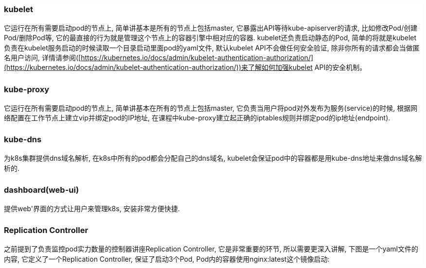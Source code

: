 ### kubelet

它运行在所有需要启动pod的节点上, 简单讲基本是所有的节点上包括master, 它暴露出API等待kube-apiserver的请求, 比如修改Pod/创建Pod/删除Pod等, 它的最直接的行为就是管理这个节点上的容器引擎中相对应的容器. kubelet还负责启动静态的Pod, 简单的将就是kubelet负责在kubelet服务启动的时候读取一个目录启动里面pod的yaml文件, 默认kubelet API不会做任何安全验证, 除非你所有的请求都会当做匿名用户访问, 详情请参阅([https://kubernetes.io/docs/admin/kubelet-authentication-authorization/](https://kubernetes.io/docs/admin/kubelet-authentication-authorization/))来了解如何加强kubelet API的安全机制。

### kube-proxy

它运行在所有需要启动pod的节点上, 简单讲基本在所有的节点上包括master, 它负责当用户将pod对外发布为服务(service)的时候, 根据网络配置在工作节点上建立vip并绑定pod的IP地址, 在课程中kube-proxy建立起正确的iptables规则并绑定pod的ip地址(endpoint).  

### kube-dns

为k8s集群提供dns域名解析, 在k8s中所有的pod都会分配自己的dns域名, kubelet会保证pod中的容器都是用kube-dns地址来做dns域名解析的.  

### dashboard(web-ui)

提供web'界面的方式让用户来管理k8s, 安装非常方便快捷.  

### Replication Controller

之前提到了负责监控pod实力数量的控制器讲座Replication Controller, 它是非常重要的环节, 所以需要更深入讲解, 下图是一个yaml文件的内容, 它定义了一个Replication Controller, 保证了启动3个Pod, Pod内的容器使用nginx:latest这个镜像启动:  
